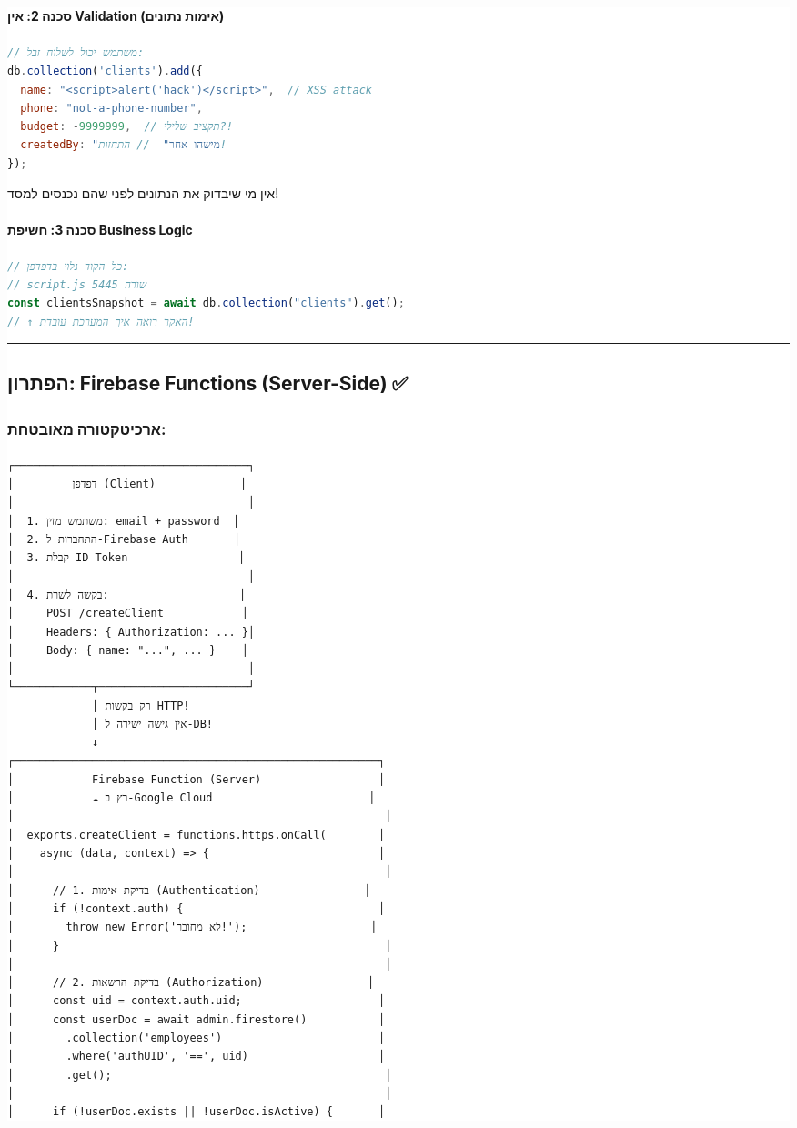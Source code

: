 #### סכנה 2: אין Validation (אימות נתונים)
```javascript
// משתמש יכול לשלוח זבל:
db.collection('clients').add({
  name: "<script>alert('hack')</script>",  // XSS attack
  phone: "not-a-phone-number",
  budget: -9999999,  // תקציב שלילי?!
  createdBy: "מישהו אחר"  // התחזות!
});
```

אין מי שיבדוק את הנתונים לפני שהם נכנסים למסד!

#### סכנה 3: חשיפת Business Logic
```javascript
// כל הקוד גלוי בדפדפן:
// script.js שורה 5445
const clientsSnapshot = await db.collection("clients").get();
// ↑ האקר רואה איך המערכת עובדת!
```

---

## הפתרון: Firebase Functions (Server-Side) ✅

### ארכיטקטורה מאובטחת:

```
┌────────────────────────────────────┐
│         דפדפן (Client)             │
│                                    │
│  1. משתמש מזין: email + password  │
│  2. התחברות ל-Firebase Auth       │
│  3. קבלת ID Token                 │
│                                    │
│  4. בקשה לשרת:                    │
│     POST /createClient            │
│     Headers: { Authorization: ... }│
│     Body: { name: "...", ... }    │
│                                    │
└────────────┬───────────────────────┘
             │ רק בקשות HTTP!
             │ אין גישה ישירה ל-DB!
             ↓
┌────────────────────────────────────────────────────────┐
│            Firebase Function (Server)                  │
│            ☁️ רץ ב-Google Cloud                        │
│                                                         │
│  exports.createClient = functions.https.onCall(        │
│    async (data, context) => {                          │
│                                                         │
│      // 1. בדיקת אימות (Authentication)                │
│      if (!context.auth) {                              │
│        throw new Error('לא מחובר!');                   │
│      }                                                  │
│                                                         │
│      // 2. בדיקת הרשאות (Authorization)                │
│      const uid = context.auth.uid;                     │
│      const userDoc = await admin.firestore()           │
│        .collection('employees')                        │
│        .where('authUID', '==', uid)                    │
│        .get();                                          │
│                                                         │
│      if (!userDoc.exists || !userDoc.isActive) {       │
```